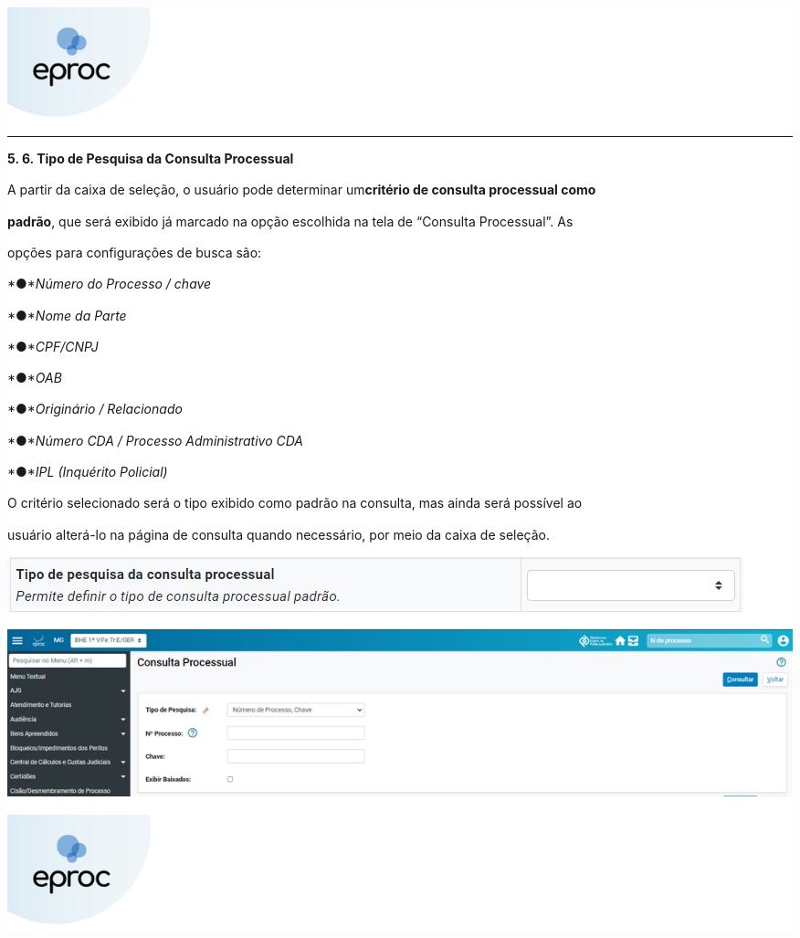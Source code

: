 ![Imagem Imagem_43](imgs/Imagem_43.png)


---

**5. 6. Tipo de Pesquisa da Consulta Processual**

A partir da caixa de seleção, o usuário pode determinar um**critério de consulta processual como**

**padrão**, que será exibido já marcado na opção escolhida na tela de “Consulta Processual”. As

opções para configurações de busca são:

*●​**Número do Processo / chave*

*●​**Nome da Parte*

*●​**CPF/CNPJ*

*●​**OAB*

*●​**Originário / Relacionado*

*●​**Número CDA / Processo Administrativo CDA*

*●​**IPL (Inquérito Policial)*

O critério selecionado será o tipo exibido como padrão na consulta, mas ainda será possível ao

usuário alterá-lo na página de consulta quando necessário, por meio da caixa de seleção.

![Imagem Imagem_589](imgs/Imagem_589.png)

![Imagem Imagem_590](imgs/Imagem_590.png)

![Imagem Imagem_43](imgs/Imagem_43.png)
